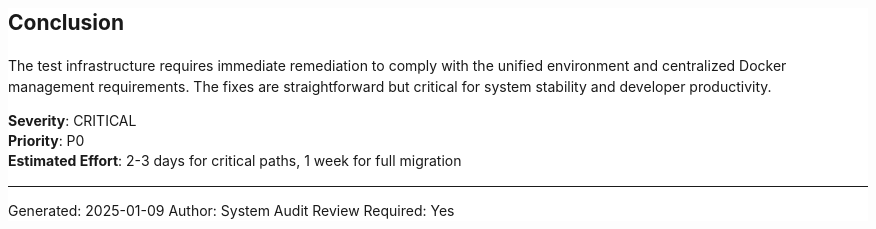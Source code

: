 ## Conclusion

The test infrastructure requires immediate remediation to comply with the unified environment and centralized Docker management requirements. The fixes are straightforward but critical for system stability and developer productivity.

**Severity**: CRITICAL  
**Priority**: P0  
**Estimated Effort**: 2-3 days for critical paths, 1 week for full migration

---
Generated: 2025-01-09
Author: System Audit
Review Required: Yes